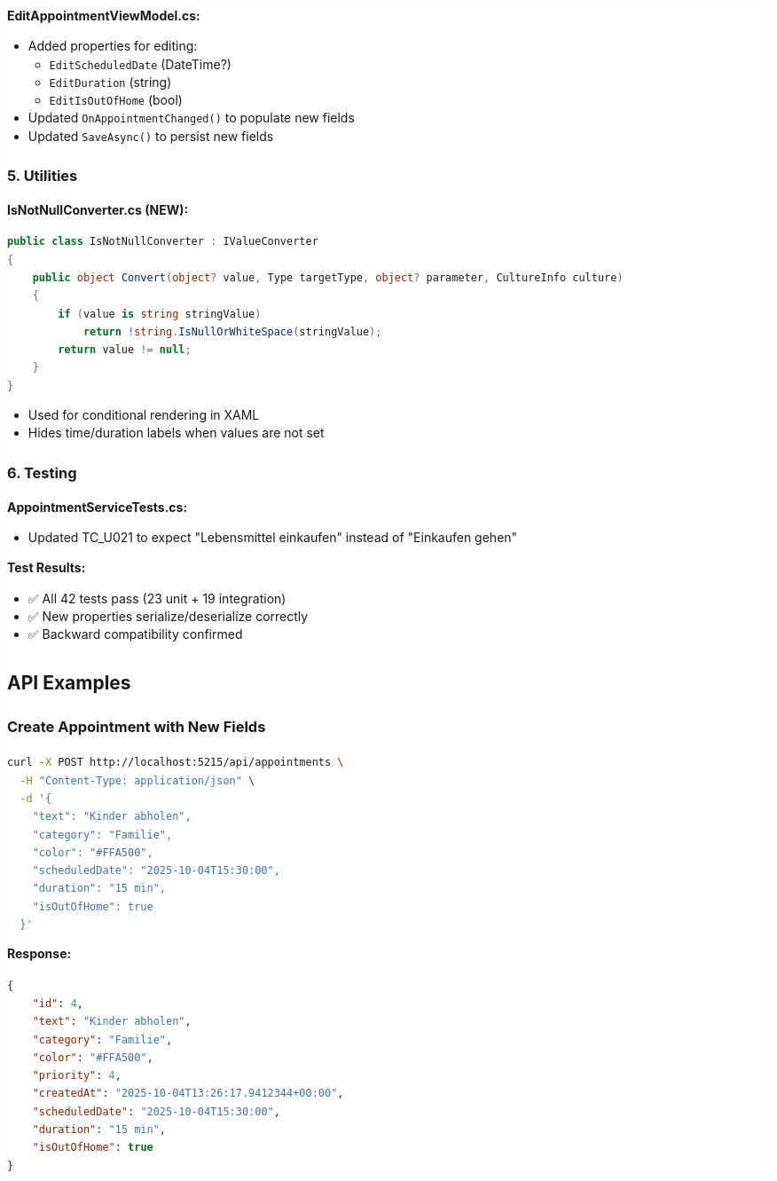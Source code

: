 **EditAppointmentViewModel.cs:**
- Added properties for editing:
  - `EditScheduledDate` (DateTime?)
  - `EditDuration` (string)
  - `EditIsOutOfHome` (bool)
- Updated `OnAppointmentChanged()` to populate new fields
- Updated `SaveAsync()` to persist new fields

### 5. Utilities

**IsNotNullConverter.cs (NEW):**
```csharp
public class IsNotNullConverter : IValueConverter
{
    public object Convert(object? value, Type targetType, object? parameter, CultureInfo culture)
    {
        if (value is string stringValue)
            return !string.IsNullOrWhiteSpace(stringValue);
        return value != null;
    }
}
```
- Used for conditional rendering in XAML
- Hides time/duration labels when values are not set

### 6. Testing

**AppointmentServiceTests.cs:**
- Updated TC_U021 to expect "Lebensmittel einkaufen" instead of "Einkaufen gehen"

**Test Results:**
- ✅ All 42 tests pass (23 unit + 19 integration)
- ✅ New properties serialize/deserialize correctly
- ✅ Backward compatibility confirmed

## API Examples

### Create Appointment with New Fields
```bash
curl -X POST http://localhost:5215/api/appointments \
  -H "Content-Type: application/json" \
  -d '{
    "text": "Kinder abholen",
    "category": "Familie",
    "color": "#FFA500",
    "scheduledDate": "2025-10-04T15:30:00",
    "duration": "15 min",
    "isOutOfHome": true
  }'
```

**Response:**
```json
{
    "id": 4,
    "text": "Kinder abholen",
    "category": "Familie",
    "color": "#FFA500",
    "priority": 4,
    "createdAt": "2025-10-04T13:26:17.9412344+00:00",
    "scheduledDate": "2025-10-04T15:30:00",
    "duration": "15 min",
    "isOutOfHome": true
}
```
